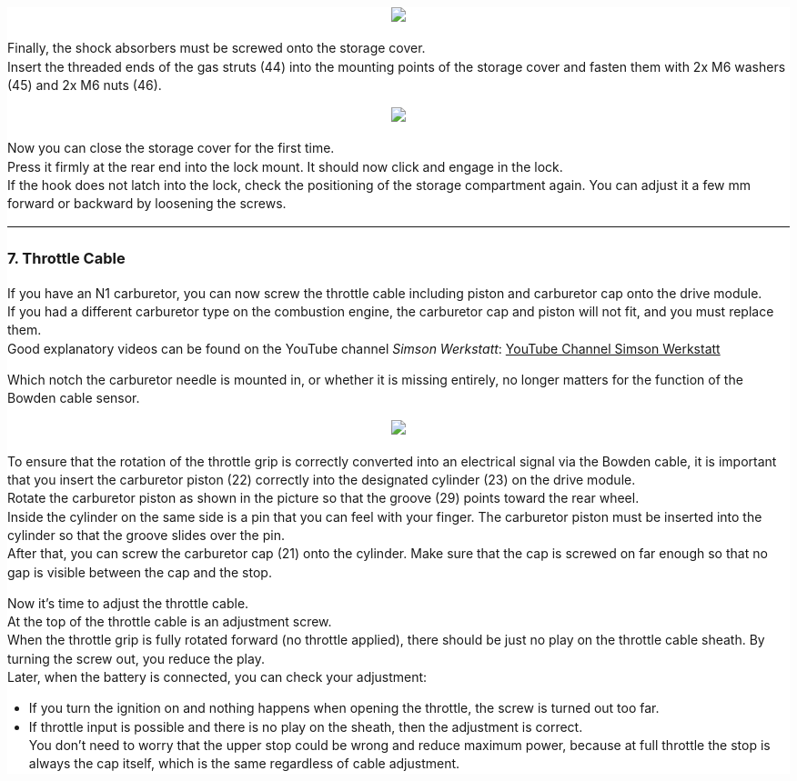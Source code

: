 <p align="center">
  <img src="https://github.com/user-attachments/assets/2aa687cb-c2cc-43dc-9ce1-c11b444fae6a" width="500" />
</p>

Finally, the shock absorbers must be screwed onto the storage cover.  
Insert the threaded ends of the gas struts (44) into the mounting points of the storage cover and fasten them with 2x M6 washers (45) and 2x M6 nuts (46).

<p align="center">
  <img src="https://github.com/user-attachments/assets/910367a6-71f5-4bb1-a6b3-10f2317503d0" width="440" />
</p>

Now you can close the storage cover for the first time.  
Press it firmly at the rear end into the lock mount. It should now click and engage in the lock.  
If the hook does not latch into the lock, check the positioning of the storage compartment again. You can adjust it a few mm forward or backward by loosening the screws.

---

### **7. Throttle Cable**

If you have an N1 carburetor, you can now screw the throttle cable including piston and carburetor cap onto the drive module.  
If you had a different carburetor type on the combustion engine, the carburetor cap and piston will not fit, and you must replace them.  
Good explanatory videos can be found on the YouTube channel *Simson Werkstatt*: [YouTube Channel Simson Werkstatt](https://www.bing.com/videos/riverview/relatedvideo?q=simson+tips+und+tricks+der+gaszug&&mid=17BCE15188F9E0DF4FF717BCE15188F9E0DF4FF7&FORM=VAMGZC)

Which notch the carburetor needle is mounted in, or whether it is missing entirely, no longer matters for the function of the Bowden cable sensor.

<p align="center">
  <img src="https://github.com/user-attachments/assets/a7a7a58d-46f6-40a8-94f5-076f47900b9e" width="400" />
</p>

To ensure that the rotation of the throttle grip is correctly converted into an electrical signal via the Bowden cable, it is important that you insert the carburetor piston (22) correctly into the designated cylinder (23) on the drive module.  
Rotate the carburetor piston as shown in the picture so that the groove (29) points toward the rear wheel.  
Inside the cylinder on the same side is a pin that you can feel with your finger. The carburetor piston must be inserted into the cylinder so that the groove slides over the pin.  
After that, you can screw the carburetor cap (21) onto the cylinder. Make sure that the cap is screwed on far enough so that no gap is visible between the cap and the stop.

Now it’s time to adjust the throttle cable.  
At the top of the throttle cable is an adjustment screw.  
When the throttle grip is fully rotated forward (no throttle applied), there should be just no play on the throttle cable sheath. By turning the screw out, you reduce the play.  
Later, when the battery is connected, you can check your adjustment:

- If you turn the ignition on and nothing happens when opening the throttle, the screw is turned out too far.  
- If throttle input is possible and there is no play on the sheath, then the adjustment is correct.  
You don’t need to worry that the upper stop could be wrong and reduce maximum power, because at full throttle the stop is always the cap itself, which is the same regardless of cable adjustment.
